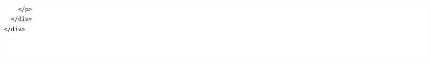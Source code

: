         </p>
      </div>
    </div>
  </div>
</div>


<style>
  @media (max-width: 992px) { .container-fluid iframe { height: 78vh !important; } }
  @media (max-width: 576px) { .container-fluid iframe { height: 82vh !important; } }
</style>
<br><br>
